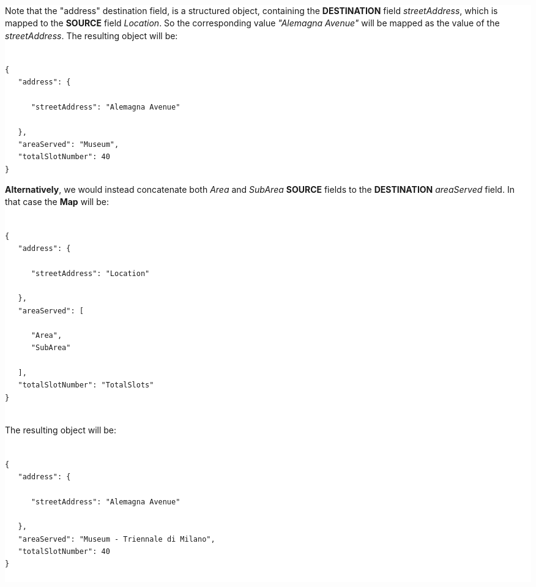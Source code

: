 Note that the "address" destination field, is a structured object, containing the **DESTINATION** field *streetAddress*, which is mapped to the **SOURCE** field *Location*. So the corresponding value *"Alemagna Avenue"* will be mapped as the value of the *streetAddress*.
The resulting object will be:

```

{
   "address": {

      "streetAddress": "Alemagna Avenue"

   }, 
   "areaServed": "Museum", 
   "totalSlotNumber": 40
}

```

**Alternatively**, we would instead concatenate both *Area* and *SubArea* **SOURCE** fields to the **DESTINATION** *areaServed* field. In that case the **Map** will be:

```

{
   "address": {

      "streetAddress": "Location"

   }, 
   "areaServed": [

      "Area",
      "SubArea"

   ], 
   "totalSlotNumber": "TotalSlots"
}
 

```

The resulting object will be:

```

{
   "address": {

      "streetAddress": "Alemagna Avenue"

   }, 
   "areaServed": "Museum - Triennale di Milano", 
   "totalSlotNumber": 40
}
 

```
 